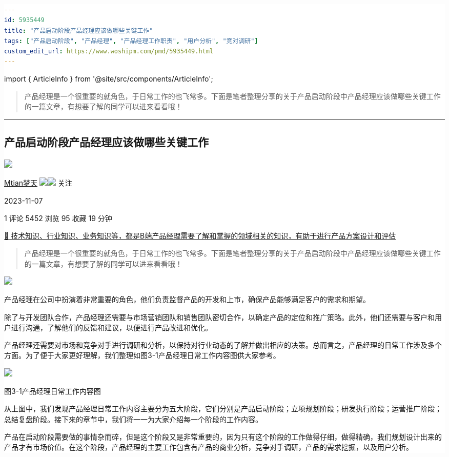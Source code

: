 ```yaml
---
id: 5935449
title: "产品启动阶段产品经理应该做哪些关键工作"
tags: ["产品启动阶段", "产品经理", "产品经理工作职责", "用户分析", "竞对调研"]
custom_edit_url: https://www.woshipm.com/pmd/5935449.html
---
```

import { ArticleInfo } from '@site/src/components/ArticleInfo';

<ArticleInfo
    author="Mtian梦天"
    authorLink="https://www.woshipm.com/u/143852"
    published="2023-11-07"
    views={5452}
    comments={1}
    collects={95}
/>

> 产品经理是一个很重要的就角色，于日常工作的也飞常多。下面是笔者整理分享的关于产品启动阶段中产品经理应该做哪些关键工作的一篇文章，有想要了解的同学可以进来看看哦！

---

## 产品启动阶段产品经理应该做哪些关键工作

[![](https://static.woshipm.com/view/woshipm_api_def_20231008172342_3828.png?imageView2/1/w/72/h/72/q/100)](https://www.woshipm.com/u/143852)

[Mtian梦天](https://www.woshipm.com/u/143852) ![](https://static.woshipm.com/tag/1121_1@2x.png)![](https://static.woshipm.com/tag/2205_1@2x.png) 关注

2023-11-07

1 评论 5452 浏览 95 收藏 19 分钟

[🔗 技术知识、行业知识、业务知识等，都是B端产品经理需要了解和掌握的领域相关的知识，有助于进行产品方案设计和评估](https://ke.qidianla.com/courses/bcpm)

> 产品经理是一个很重要的就角色，于日常工作的也飞常多。下面是笔者整理分享的关于产品启动阶段中产品经理应该做哪些关键工作的一篇文章，有想要了解的同学可以进来看看哦！

![](https://image.woshipm.com/2023/04/13/6ff02bfe-d9de-11ed-9d2f-00163e0b5ff3.jpg)

产品经理在公司中扮演着非常重要的角色，他们负责监督产品的开发和上市，确保产品能够满足客户的需求和期望。

除了与开发团队合作，产品经理还需要与市场营销团队和销售团队密切合作，以确定产品的定位和推广策略。此外，他们还需要与客户和用户进行沟通，了解他们的反馈和建议，以便进行产品改进和优化。

产品经理还需要对市场和竞争对手进行调研和分析，以保持对行业动态的了解并做出相应的决策。总而言之，产品经理的日常工作涉及多个方面。为了便于大家更好理解，我们整理如图3-1产品经理日常工作内容图供大家参考。

![](https://image.woshipm.com/wp-files/2023/11/OeUNCdqmXcHTTSPSJ6ph.png)

图3-1产品经理日常工作内容图

从上图中，我们发现产品经理日常工作内容主要分为五大阶段，它们分别是产品启动阶段；立项规划阶段；研发执行阶段；运营推广阶段；总结复盘阶段。接下来的章节中，我们将一一为大家介绍每一个阶段的工作内容。

产品在启动阶段需要做的事情杂而碎，但是这个阶段又是非常重要的，因为只有这个阶段的工作做得仔细，做得精确，我们规划设计出来的产品才有市场价值。在这个阶段，产品经理的主要工作包含有产品的商业分析，竞争对手调研，产品的需求挖掘，以及用户分析。
